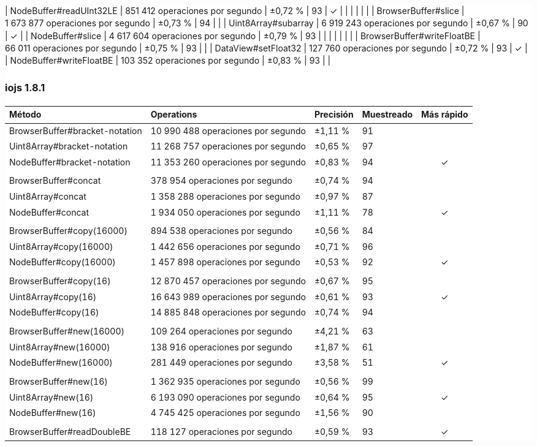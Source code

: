 | NodeBuffer#readUInt32LE | 851 412 operaciones por segundo | ±0,72 % | 93 | ✓ |
| | | | |
| BrowserBuffer#slice | 1 673 877 operaciones por segundo | ±0,73 % | 94 | |
| Uint8Array#subarray | 6 919 243 operaciones por segundo | ±0,67 % | 90 | ✓ |
| NodeBuffer#slice | 4 617 604 operaciones por segundo | ±0,79 % | 93 | |
| | | | |
| BrowserBuffer#writeFloatBE | 66 011 operaciones por segundo | ±0,75 % | 93 | |
| DataView#setFloat32 | 127 760 operaciones por segundo | ±0,72 % | 93 | ✓ |
| NodeBuffer#writeFloatBE | 103 352 operaciones por segundo | ±0,83 % | 93 | |

### <a name="iojs-181"></a>iojs 1.8.1

| Método | Operations | Precisión | Muestreado | Más rápido |
|:-------|:-----------|:---------|:--------|:-------:|
| BrowserBuffer#bracket-notation | 10 990 488 operaciones por segundo | ±1,11 % | 91 | |
| Uint8Array#bracket-notation | 11 268 757 operaciones por segundo | ±0,65 % | 97 | |
| NodeBuffer#bracket-notation | 11 353 260 operaciones por segundo | ±0,83 % | 94 | ✓ |
| | | | |
| BrowserBuffer#concat | 378 954 operaciones por segundo | ±0,74 % | 94 | |
| Uint8Array#concat | 1 358 288 operaciones por segundo | ±0,97 % | 87 | |
| NodeBuffer#concat | 1 934 050 operaciones por segundo | ±1,11 % | 78 | ✓ |
| | | | |
| BrowserBuffer#copy(16000) | 894 538 operaciones por segundo | ±0,56 % | 84 | |
| Uint8Array#copy(16000) | 1 442 656 operaciones por segundo | ±0,71 % | 96 | |
| NodeBuffer#copy(16000) | 1 457 898 operaciones por segundo | ±0,53 % | 92 | ✓ |
| | | | |
| BrowserBuffer#copy(16) | 12 870 457 operaciones por segundo | ±0,67 % | 95 | |
| Uint8Array#copy(16) | 16 643 989 operaciones por segundo | ±0,61 % | 93 | ✓ |
| NodeBuffer#copy(16) | 14 885 848 operaciones por segundo | ±0,74 % | 94 | |
| | | | |
| BrowserBuffer#new(16000) | 109 264 operaciones por segundo | ±4,21 % | 63 | |
| Uint8Array#new(16000) | 138 916 operaciones por segundo | ±1,87 % | 61 | |
| NodeBuffer#new(16000) | 281 449 operaciones por segundo | ±3,58 % | 51 | ✓ |
| | | | |
| BrowserBuffer#new(16) | 1 362 935 operaciones por segundo | ±0,56 % | 99 | |
| Uint8Array#new(16) | 6 193 090 operaciones por segundo | ±0,64 % | 95 | ✓ |
| NodeBuffer#new(16) | 4 745 425 operaciones por segundo | ±1,56 % | 90 | |
| | | | |
| BrowserBuffer#readDoubleBE | 118 127 operaciones por segundo | ±0,59 % | 93 | ✓ |